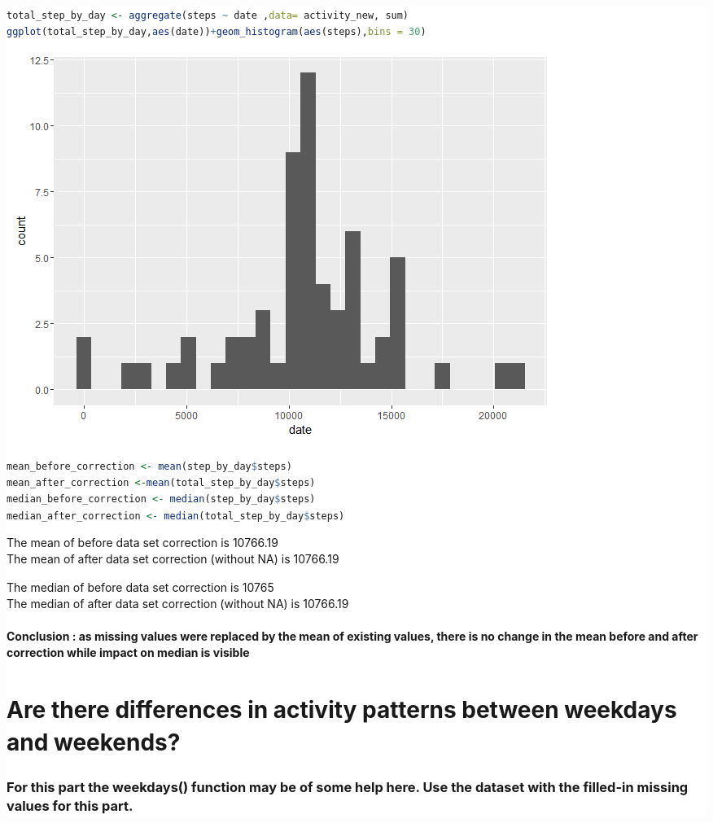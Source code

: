 ```r
total_step_by_day <- aggregate(steps ~ date ,data= activity_new, sum)
ggplot(total_step_by_day,aes(date))+geom_histogram(aes(steps),bins = 30)
```

![](PA1_template_files/figure-html/total_step_by_day-1.png)

```r
mean_before_correction <- mean(step_by_day$steps)
mean_after_correction <-mean(total_step_by_day$steps)
median_before_correction <- median(step_by_day$steps)
median_after_correction <- median(total_step_by_day$steps)
```

The mean of before data set correction is 10766.19  
The mean of after data set correction (without NA) is 10766.19    

The median of before data set correction is 10765      
The median of after data set correction (without NA) is 10766.19 

#### Conclusion : as missing values were replaced by the mean of existing values, there is no change in the mean before and after correction while impact on median is visible

# Are there differences in activity patterns between weekdays and weekends?

### For this part the weekdays() function may be of some help here. Use the dataset with the filled-in missing values for this part.
